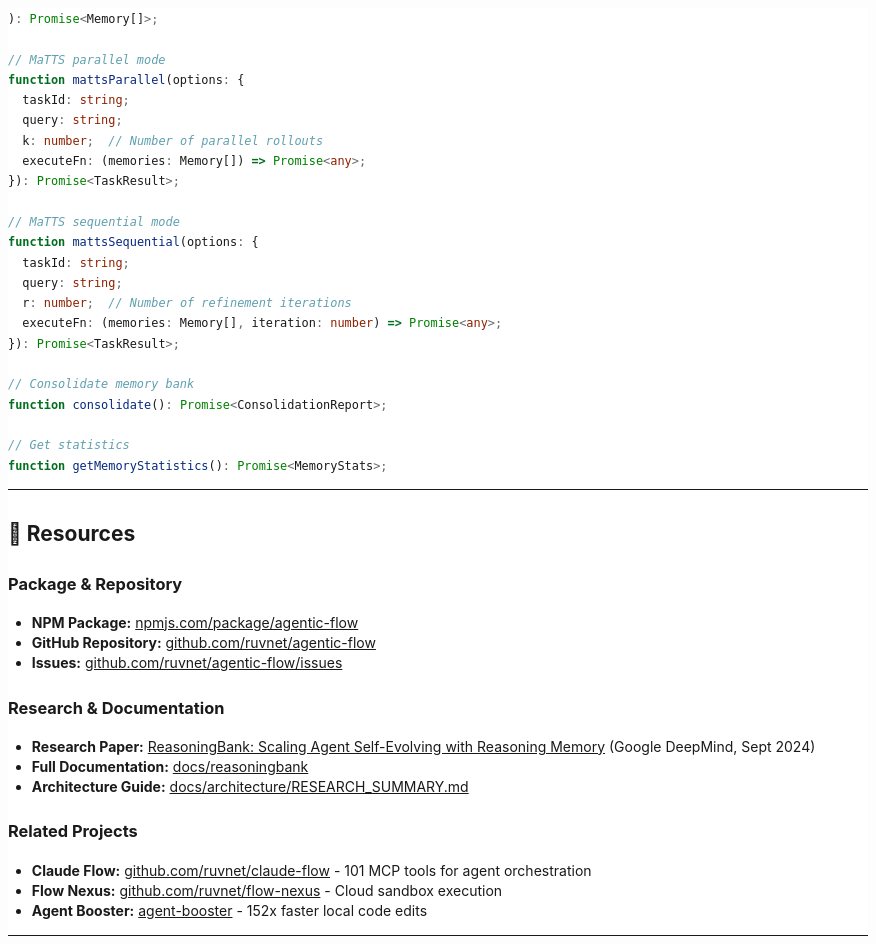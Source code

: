 ```typescript
): Promise<Memory[]>;

// MaTTS parallel mode
function mattsParallel(options: {
  taskId: string;
  query: string;
  k: number;  // Number of parallel rollouts
  executeFn: (memories: Memory[]) => Promise<any>;
}): Promise<TaskResult>;

// MaTTS sequential mode
function mattsSequential(options: {
  taskId: string;
  query: string;
  r: number;  // Number of refinement iterations
  executeFn: (memories: Memory[], iteration: number) => Promise<any>;
}): Promise<TaskResult>;

// Consolidate memory bank
function consolidate(): Promise<ConsolidationReport>;

// Get statistics
function getMemoryStatistics(): Promise<MemoryStats>;
```

---

## 🔗 Resources

### Package & Repository
- **NPM Package:** [npmjs.com/package/agentic-flow](https://www.npmjs.com/package/agentic-flow)
- **GitHub Repository:** [github.com/ruvnet/agentic-flow](https://github.com/ruvnet/agentic-flow)
- **Issues:** [github.com/ruvnet/agentic-flow/issues](https://github.com/ruvnet/agentic-flow/issues)

### Research & Documentation
- **Research Paper:** [ReasoningBank: Scaling Agent Self-Evolving with Reasoning Memory](https://arxiv.org/html/2509.25140v1) (Google DeepMind, Sept 2024)
- **Full Documentation:** [docs/reasoningbank](../agentic-flow/src/reasoningbank/)
- **Architecture Guide:** [docs/architecture/RESEARCH_SUMMARY.md](../agentic-flow/docs/architecture/RESEARCH_SUMMARY.md)

### Related Projects
- **Claude Flow:** [github.com/ruvnet/claude-flow](https://github.com/ruvnet/claude-flow) - 101 MCP tools for agent orchestration
- **Flow Nexus:** [github.com/ruvnet/flow-nexus](https://github.com/ruvnet/flow-nexus) - Cloud sandbox execution
- **Agent Booster:** [agent-booster](../agent-booster) - 152x faster local code edits

---
